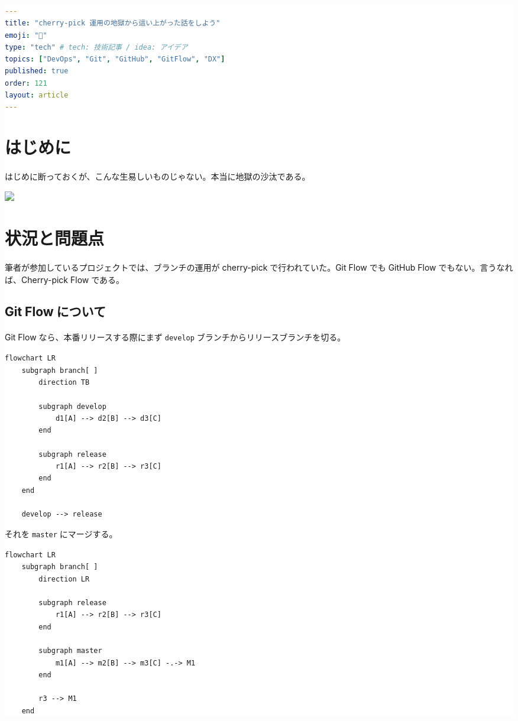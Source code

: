 ```yaml
---
title: "cherry-pick 運用の地獄から這い上がった話をしよう"
emoji: "💩"
type: "tech" # tech: 技術記事 / idea: アイデア
topics: ["DevOps", "Git", "GitHub", "GitFlow", "DX"]
published: true
order: 121
layout: article
---
```


# はじめに
はじめに断っておくが、こんな生易しいものじゃない。本当に地獄の沙汰である。

![](https://raw.githubusercontent.com/noraworld/developers-blog-media-ja/master/cherry-pick-operation/Screen%20Shot%202022-02-15%20at%2020.03.24.png)





# 状況と問題点
筆者が参加しているプロジェクトでは、ブランチの運用が cherry-pick で行われていた。Git Flow でも GitHub Flow でもない。言うなれば、Cherry-pick Flow である。

## Git Flow について
Git Flow なら、本番リリースする際にまず `develop` ブランチからリリースブランチを切る。

```mermaid
flowchart LR
    subgraph branch[ ]
        direction TB

        subgraph develop
            d1[A] --> d2[B] --> d3[C]
        end

        subgraph release
            r1[A] --> r2[B] --> r3[C]
        end
    end

    develop --> release
```

それを `master` にマージする。

```mermaid
flowchart LR
    subgraph branch[ ]
        direction LR

        subgraph release
            r1[A] --> r2[B] --> r3[C]
        end

        subgraph master
            m1[A] --> m2[B] --> m3[C] -.-> M1
        end

        r3 --> M1
    end
```


[^1]: 偶然にも `2^8 - 1` だった。
[^2]: おまえは今までに解消したコンフリクトの数をおぼえているのか？
[^3]: なお、ここで解説する一連の流れは、後に登場する図中の作業番号と合わせるために一部の作業が省略されている。省略されている部分に関しては、さらに後で詳しく説明する。